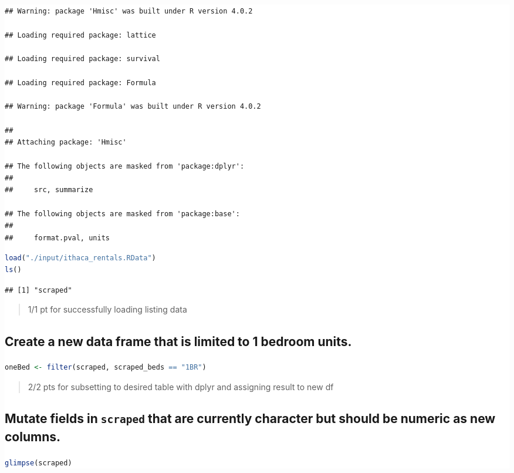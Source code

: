    ## Warning: package 'Hmisc' was built under R version 4.0.2

    ## Loading required package: lattice

    ## Loading required package: survival

    ## Loading required package: Formula

    ## Warning: package 'Formula' was built under R version 4.0.2

    ##
    ## Attaching package: 'Hmisc'

    ## The following objects are masked from 'package:dplyr':
    ##
    ##     src, summarize

    ## The following objects are masked from 'package:base':
    ##
    ##     format.pval, units

``` r
load("./input/ithaca_rentals.RData")
ls()
```

    ## [1] "scraped"

> 1/1 pt for successfully loading listing data

## Create a new data frame that is limited to 1 bedroom units.

``` r
oneBed <- filter(scraped, scraped_beds == "1BR")
```

> 2/2 pts for subsetting to desired table with dplyr and assigning result to new df


## Mutate fields in `scraped` that are currently character but should be numeric as new columns.

``` r
glimpse(scraped)
```
